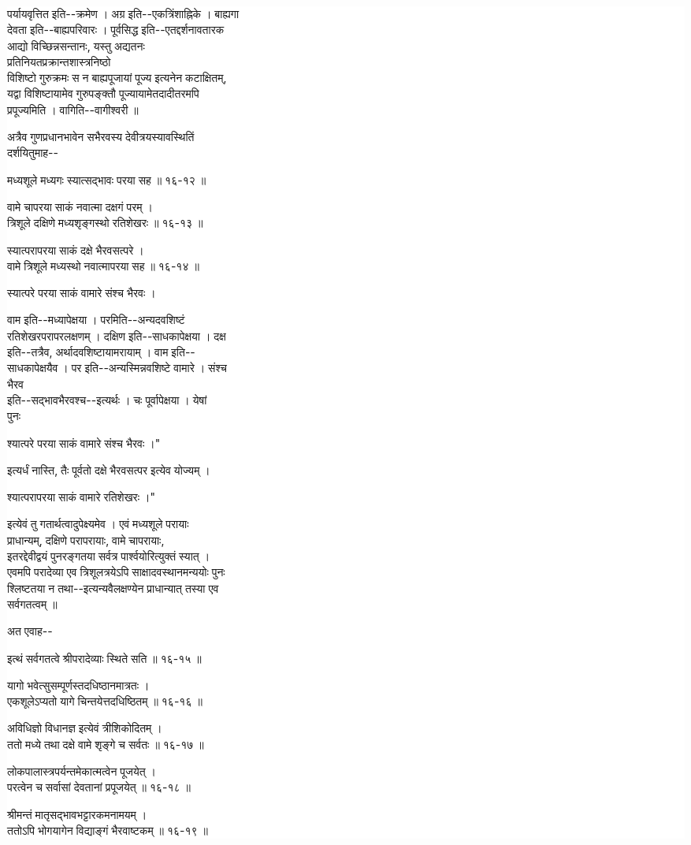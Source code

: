 पर्यायवृत्तित इति--क्रमेण । अग्र इति--एकत्रिंशाह्निके । बाह्यगा   
देवता इति--बाह्यपरिवारः । पूर्वसिद्ध इति--एतद्दर्शनावतारक   
आद्यो विच्छिन्नसन्तानः, यस्तु अद्यतनः   
प्रतिनियतप्रक्रान्तशास्त्रनिष्ठो  
विशिष्टो गुरुक्रमः स न बाह्यपूजायां पूज्य इत्यनेन कटाक्षितम्,   
यद्वा विशिष्टायामेव गुरुपङ्क्तौ पूज्यायामेतदादीतरमपि   
प्रपूज्यमिति । वागिति--वागीश्वरी ॥  

अत्रैव गुणप्रधानभावेन सभैरवस्य देवीत्रयस्यावस्थितिं   
दर्शयितुमाह--  


मध्यशूले मध्यगः स्यात्सद्भावः परया सह ॥ १६-१२ ॥  

वामे चापरया साकं नवात्मा दक्षगं परम् ।  
त्रिशूले दक्षिणे मध्यशृङ्गस्थो रतिशेखरः ॥ १६-१३ ॥  

स्यात्परापरया साकं दक्षे भैरवसत्परे ।  
वामे त्रिशूले मध्यस्थो नवात्मापरया सह ॥ १६-१४ ॥  

स्यात्परे परया साकं वामारे संश्च भैरवः ।  


वाम इति--मध्यापेक्षया । परमिति--अन्यदवशिष्टं   
रतिशेखरपरापरलक्षणम् । दक्षिण इति--साधकापेक्षया । दक्ष   
इति--तत्रैव, अर्थादवशिष्टायामरायाम् । वाम इति--  
साधकापेक्षयैव । पर इति--अन्यस्मिन्नवशिष्टे वामारे । संश्च   
भैरव  
इति--सद्भावभैरवश्च--इत्यर्थः । चः पूर्वापेक्षया । येषां   
पुनः  

श्यात्परे परया साकं वामारे संश्च भैरवः ।"  

इत्यर्धं नास्ति, तैः पूर्वतो दक्षे भैरवसत्पर इत्येव योज्यम् ।  

श्यात्परापरया साकं वामारे रतिशेखरः ।"  

इत्येवं तु गतार्थत्वादुपेक्ष्यमेव । एवं मध्यशूले परायाः   
प्राधान्यम्, दक्षिणे परापरायाः, वामे चापरायाः,   
इतरद्देवीद्वयं पुनरङ्गतया सर्वत्र पार्श्वयोरित्युक्तं स्यात् ।   
एवमपि परादेव्या एव त्रिशूलत्रयेऽपि साक्षादवस्थानमन्ययोः पुनः   
श्लिष्टतया न तथा--इत्यन्यवैलक्षण्येन प्राधान्यात् तस्या एव   
सर्वगतत्वम् ॥  

अत एवाह--   


इत्थं सर्वगतत्वे श्रीपरादेव्याः स्थिते सति ॥ १६-१५ ॥  

यागो भवेत्सुसम्पूर्णस्तदधिष्ठानमात्रतः ।  
एकशूलेऽप्यतो यागे चिन्तयेत्तदधिष्ठितम् ॥ १६-१६ ॥  

अविधिज्ञो विधानज्ञ इत्येवं त्रीशिकोदितम् ।  
ततो मध्ये तथा दक्षे वामे शृङ्गे च सर्वतः ॥ १६-१७ ॥  

लोकपालास्त्रपर्यन्तमेकात्मत्वेन पूजयेत् ।  
परत्वेन च सर्वासां देवतानां प्रपूजयेत् ॥ १६-१८ ॥  

श्रीमन्तं मातृसद्भावभट्टारकमनामयम् ।  
ततोऽपि भोगयागेन विद्याङ्गं भैरवाष्टकम् ॥ १६-१९ ॥  
